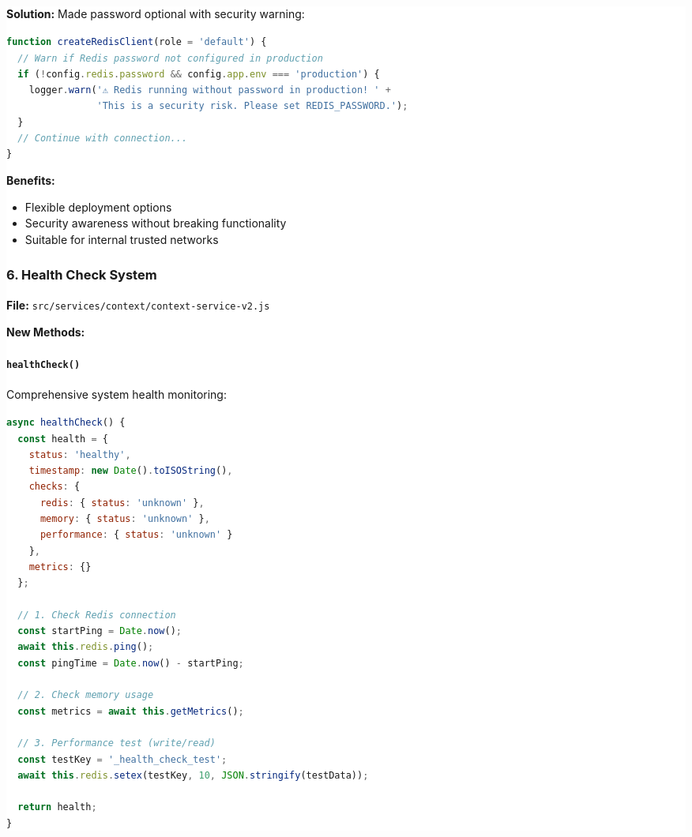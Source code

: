 **Solution:** Made password optional with security warning:
```javascript
function createRedisClient(role = 'default') {
  // Warn if Redis password not configured in production
  if (!config.redis.password && config.app.env === 'production') {
    logger.warn('⚠️ Redis running without password in production! ' +
                'This is a security risk. Please set REDIS_PASSWORD.');
  }
  // Continue with connection...
}
```

**Benefits:**
- Flexible deployment options
- Security awareness without breaking functionality
- Suitable for internal trusted networks

### 6. Health Check System
**File:** `src/services/context/context-service-v2.js`

**New Methods:**

#### `healthCheck()`
Comprehensive system health monitoring:
```javascript
async healthCheck() {
  const health = {
    status: 'healthy',
    timestamp: new Date().toISOString(),
    checks: {
      redis: { status: 'unknown' },
      memory: { status: 'unknown' },
      performance: { status: 'unknown' }
    },
    metrics: {}
  };

  // 1. Check Redis connection
  const startPing = Date.now();
  await this.redis.ping();
  const pingTime = Date.now() - startPing;
  
  // 2. Check memory usage
  const metrics = await this.getMetrics();
  
  // 3. Performance test (write/read)
  const testKey = '_health_check_test';
  await this.redis.setex(testKey, 10, JSON.stringify(testData));
  
  return health;
}
```
